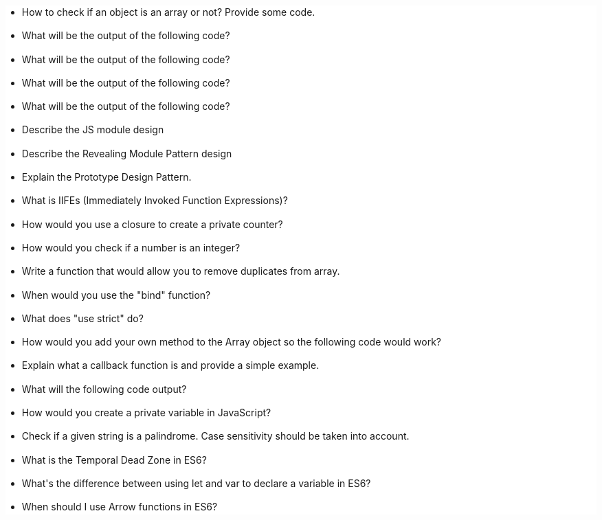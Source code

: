 
* How to check if an object is an array or not? Provide some code.



* What will be the output of the following code?




* What will be the output of the following code?


* What will be the output of the following code?

* What will be the output of the following code?




* Describe the JS module design 

* Describe the Revealing Module Pattern design 




* Explain the Prototype Design Pattern.


* What is IIFEs (Immediately Invoked Function Expressions)?

* How would you use a closure to create a private counter?



* How would you check if a number is an integer?



* Write a function that would allow you to remove duplicates from array.



* When would you use the "bind" function?


* What does "use strict" do?

* How would you add your own method to the Array object so the following code would work?



* Explain what a callback function is and provide a simple example.



* What will the following code output?



* How would you create a private variable in JavaScript?



* Check if a given string is a palindrome. Case sensitivity should be taken into account.


* What is the Temporal Dead Zone in ES6?


* What's the difference between using let and var to declare a variable in ES6?


* When should I use Arrow functions in ES6?
